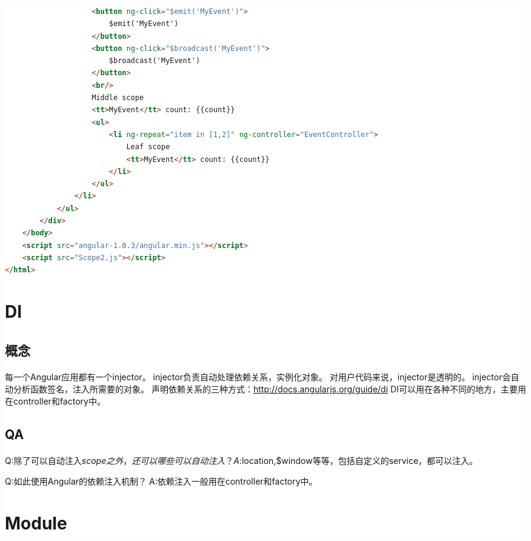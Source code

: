 ```html
					<button ng-click="$emit('MyEvent')">
						$emit('MyEvent')
					</button>
					<button ng-click="$broadcast('MyEvent')">
						$broadcast('MyEvent')
					</button>
					<br/>
					Middle scope
					<tt>MyEvent</tt> count: {{count}}
					<ul>
						<li ng-repeat="item in [1,2]" ng-controller="EventController">
							Leaf scope
							<tt>MyEvent</tt> count: {{count}}
						</li>
					</ul>
				</li>
			</ul>
		</div>
	</body>
	<script src="angular-1.0.3/angular.min.js"></script>
	<script src="Scope2.js"></script>
</html>

```



# DI

## 概念

每一个Angular应用都有一个injector。
injector负责自动处理依赖关系，实例化对象。
对用户代码来说，injector是透明的。
injector会自动分析函数签名，注入所需要的对象。
声明依赖关系的三种方式：http://docs.angularjs.org/guide/di
DI可以用在各种不同的地方，主要用在controller和factory中。

## QA

Q:除了可以自动注入$scope之外，还可以哪些可以自动注入？
A:$location,$window等等，包括自定义的service，都可以注入。

Q:如此使用Angular的依赖注入机制？
A:依赖注入一般用在controller和factory中。



# Module
